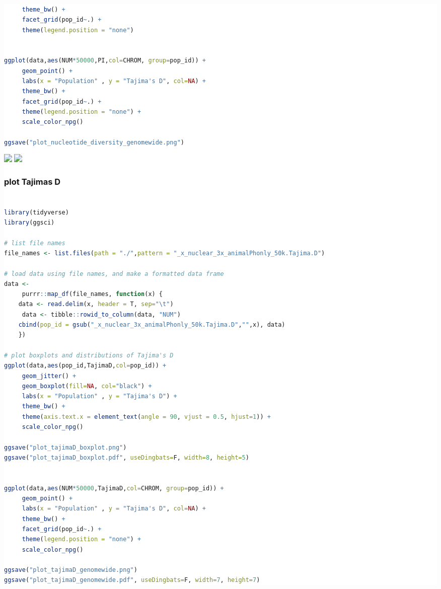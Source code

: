 ```R
     theme_bw() +
     facet_grid(pop_id~.) +
     theme(legend.position = "none")


ggplot(data,aes(NUM*50000,PI,col=CHROM, group=pop_id)) +
     geom_point() +
     labs(x = "Population" , y = "Tajima's D", col=NA) +
     theme_bw() +
     facet_grid(pop_id~.) +
     theme(legend.position = "none") +
     scale_color_npg()

ggsave("plot_nucleotide_diversity_genomewide.png")

```

![](../04_analysis/plot_nucleotide_diversity_boxplot.png)
![](../04_analysis/plot_nucleotide_diversity_genomewide.png)


### plot Tajimas D

```R

library(tidyverse)
library(ggsci)

# list file names
file_names <- list.files(path = "./",pattern = "_x_nuclear_3x_animalPhonly_50k.Tajima.D")

# load data using file names, and make a formatted data frame
data <-
     purrr::map_df(file_names, function(x) {
	data <- read.delim(x, header = T, sep="\t")
     data <- tibble::rowid_to_column(data, "NUM")
	cbind(pop_id = gsub("_x_nuclear_3x_animalPhonly_50k.Tajima.D","",x), data)
	})

# plot boxplots and distributions of Tajima's D
ggplot(data,aes(pop_id,TajimaD,col=pop_id)) +
     geom_jitter() +
     geom_boxplot(fill=NA, col="black") +
     labs(x = "Population" , y = "Tajima's D") +
     theme_bw() +
     theme(axis.text.x = element_text(angle = 90, vjust = 0.5, hjust=1)) +
     scale_color_npg()

ggsave("plot_tajimaD_boxplot.png")
ggsave("plot_tajimaD_boxplot.pdf", useDingbats=F, width=8, height=5)


ggplot(data,aes(NUM*50000,TajimaD,col=CHROM, group=pop_id)) +
     geom_point() +
     labs(x = "Population" , y = "Tajima's D", col=NA) +
     theme_bw() +
     facet_grid(pop_id~.) +
     theme(legend.position = "none") +
     scale_color_npg()

ggsave("plot_tajimaD_genomewide.png")
ggsave("plot_tajimaD_genomewide.pdf", useDingbats=F, width=7, height=7)

```